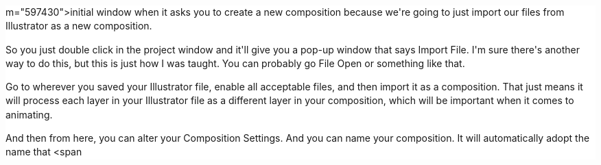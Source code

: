  m="597430">initial</span> <span m="597810">window</span> <span
  m="598160">when</span> <span m="598320">it</span> <span m="598650">asks</span>
  <span m="599070">you</span> <span m="599180">to</span> <span
  m="599250">create</span> <span m="599510">a</span> <span m="599550">new</span>
  <span m="599690">composition</span> <span m="600830">because</span> <span
  m="601450">we're</span> <span m="601630">going</span> <span
  m="601790">to</span> <span m="601860">just</span> <span
  m="602120">import</span> <span m="603510">our</span> <span
  m="603920">files</span> <span m="604370">from</span> <span
  m="604580">Illustrator</span> <span m="605090">as</span> <span
  m="605310">a</span> <span m="605340">new</span> <span
  m="605450">composition.</span></p><p><span m="606930">So</span> <span
  m="607140">you</span> <span m="607240">just</span> <span
  m="607440">double</span> <span m="607670">click</span> <span
  m="609140">in</span> <span m="609510">the</span> <span
  m="609580">project</span> <span m="610070">window</span> <span
  m="611040">and</span> <span m="611200">it'll</span> <span
  m="611370">give</span> <span m="611550">you</span> <span m="611680">a
  pop-up</span> <span m="611720">window</span> <span m="612840">that</span>
  <span m="612980">says</span> <span m="613140">Import</span> <span
  m="613480">File.</span> <span m="614080">I'm</span> <span
  m="614190">sure</span> <span m="614330">there's</span> <span
  m="614490">another</span> <span m="614740">way</span> <span
  m="614880">to</span> <span m="614970">do</span> <span m="615120">this,</span>
  <span m="615330">but</span> <span m="615450">this</span> <span
  m="615600">is</span> <span m="615710">just</span> <span m="615980">how</span>
  <span m="616140">I</span> <span m="616230">was</span> <span
  m="616470">taught.</span> <span m="618830">You can</span> <span
  m="618970">probably</span> <span m="619250">go</span> <span
  m="619370">File</span> <span m="619720">Open</span> <span m="620530">or</span>
  <span m="620660">something</span> <span m="620970">like</span> <span
  m="621150">that.</span></p><p><span m="622640">Go</span> <span
  m="622870">to</span> <span m="622980">wherever</span> <span
  m="623450">you</span> <span m="623630">saved</span> <span
  m="625065">your</span> <span m="625340">Illustrator</span> <span
  m="625870">file,</span> <span m="627430">enable</span> <span
  m="627920">all</span> <span m="628130">acceptable</span> <span
  m="628680">files,</span> <span m="629370">and</span> <span
  m="629510">then</span> <span m="629740">import</span> <span
  m="630270">it</span> <span m="630490">as</span> <span m="631170">a</span>
  <span m="631480">composition.</span> <span m="633460">That</span> <span
  m="633650">just</span> <span m="633850">means</span> <span
  m="634240">it</span> <span m="634440">will</span> <span
  m="635230">process</span> <span m="636010">each</span> <span
  m="636260">layer</span> <span m="636680">in</span> <span
  m="637060">your</span> <span m="638130">Illustrator</span> <span
  m="638620">file</span> <span m="639040">as</span> <span m="639410">a</span>
  <span m="639530">different</span> <span m="639830">layer</span> <span
  m="640110">in</span> <span m="640240">your</span> <span
  m="640340">composition,</span> <span m="641670">which</span> <span
  m="641850">will</span> <span m="641940">be</span> <span
  m="642040">important</span> <span m="642410">when</span> <span
  m="642520">it</span> <span m="642600">comes</span> <span m="642820">to</span>
  <span m="642900">animating.</span></p><p><span m="646280">And</span> <span
  m="646330">then</span> <span m="646560">from</span> <span
  m="646840">here,</span> <span m="647700">you</span> <span
  m="648030">can</span> <span m="649610">alter</span> <span
  m="650010">your</span> <span m="650160">Composition</span> <span
  m="650260">Settings.</span> <span m="659180">And</span> <span
  m="659730">you</span> <span m="659800">can</span> <span m="659910">name</span>
  <span m="660170">your</span> <span m="660280">composition.</span> <span
  m="661800">It will</span> <span m="661930">automatically</span> <span
  m="662580">adopt</span> <span m="662850">the</span> <span
  m="662910">name</span> <span m="663150">that</span> <span